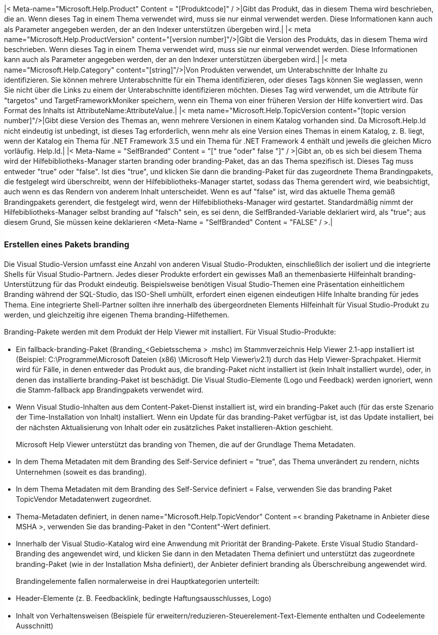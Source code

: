 |\< Meta-name="Microsoft.Help.Product" Content = "[Produktcode]" / >|Gibt das Produkt, das in diesem Thema wird beschrieben, die an. Wenn dieses Tag in einem Thema verwendet wird, muss sie nur einmal verwendet werden. Diese Informationen kann auch als Parameter angegeben werden, der an den Indexer unterstützen übergeben wird.|
|\< meta name="Microsoft.Help.ProductVersion" content="[version number]"/>|Gibt die Version des Produkts, das in diesem Thema wird beschrieben. Wenn dieses Tag in einem Thema verwendet wird, muss sie nur einmal verwendet werden. Diese Informationen kann auch als Parameter angegeben werden, der an den Indexer unterstützen übergeben wird.|
|\< meta name="Microsoft.Help.Category" content="[string]"/>|Von Produkten verwendet, um Unterabschnitte der Inhalte zu identifizieren. Sie können mehrere Unterabschnitte für ein Thema identifizieren, oder dieses Tags können Sie weglassen, wenn Sie nicht über die Links zu einem der Unterabschnitte identifizieren möchten. Dieses Tag wird verwendet, um die Attribute für "targetos" und TargetFrameworkMoniker speichern, wenn ein Thema von einer früheren Version der Hilfe konvertiert wird. Das Format des Inhalts ist AttributeName:AttributeValue.|
|\< meta name="Microsoft.Help.TopicVersion content="[topic version number]"/>|Gibt diese Version des Themas an, wenn mehrere Versionen in einem Katalog vorhanden sind. Da Microsoft.Help.Id nicht eindeutig ist unbedingt, ist dieses Tag erforderlich, wenn mehr als eine Version eines Themas in einem Katalog, z. B. liegt, wenn der Katalog ein Thema für .NET Framework 3.5 und ein Thema für .NET Framework 4 enthält und jeweils die gleichen Micro vorläufig. Help.Id.|
|\< Meta-Name = "SelfBranded" Content = "[" true "oder" false "]" / >|Gibt an, ob es sich bei diesem Thema wird der Hilfebibliotheks-Manager starten branding oder branding-Paket, das an das Thema spezifisch ist. Dieses Tag muss entweder "true" oder "false". Ist dies "true", und klicken Sie dann die branding-Paket für das zugeordnete Thema Brandingpakets, die festgelegt wird überschreibt, wenn der Hilfebibliotheks-Manager startet, sodass das Thema gerendert wird, wie beabsichtigt, auch wenn es das Rendern von anderem Inhalt unterscheidet. Wenn es auf "false" ist, wird das aktuelle Thema gemäß Brandingpakets gerendert, die festgelegt wird, wenn der Hilfebibliotheks-Manager wird gestartet. Standardmäßig nimmt der Hilfebibliotheks-Manager selbst branding auf "falsch" sein, es sei denn, die SelfBranded-Variable deklariert wird, als "true"; aus diesem Grund, Sie müssen keine deklarieren \<Meta-Name = "SelfBranded" Content = "FALSE" / >.|

### <a name="creating-a-branding-package"></a>Erstellen eines Pakets branding
 Die Visual Studio-Version umfasst eine Anzahl von anderen Visual Studio-Produkten, einschließlich der isoliert und die integrierte Shells für Visual Studio-Partnern.  Jedes dieser Produkte erfordert ein gewisses Maß an themenbasierte Hilfeinhalt branding-Unterstützung für das Produkt eindeutig.  Beispielsweise benötigen Visual Studio-Themen eine Präsentation einheitlichem Branding während der SQL-Studio, das ISO-Shell umhüllt, erfordert einen eigenen eindeutigen Hilfe Inhalte branding für jedes Thema.  Eine integrierte Shell-Partner sollten ihre innerhalb des übergeordneten Elements Hilfeinhalt für Visual Studio-Produkt zu werden, und gleichzeitig ihre eigenen Thema branding-Hilfethemen.

 Branding-Pakete werden mit dem Produkt der Help Viewer mit installiert.  Für Visual Studio-Produkte:

- Ein fallback-branding-Paket (Branding_\<Gebietsschema > .mshc) im Stammverzeichnis Help Viewer 2.1-app installiert ist (Beispiel: C:\Programme\Microsoft Dateien (x86) \Microsoft Help Viewer\v2.1) durch das Help Viewer-Sprachpaket.  Hiermit wird für Fälle, in denen entweder das Produkt aus, die branding-Paket nicht installiert ist (kein Inhalt installiert wurde), oder, in denen das installierte branding-Paket ist beschädigt.  Die Visual Studio-Elemente (Logo und Feedback) werden ignoriert, wenn die Stamm-fallback app Brandingpakets verwendet wird.

- Wenn Visual Studio-Inhalten aus dem Content-Paket-Dienst installiert ist, wird ein branding-Paket auch (für das erste Szenario der Time-Installation von Inhalt) installiert.  Wenn ein Update für das branding-Paket verfügbar ist, ist das Update installiert, bei der nächsten Aktualisierung von Inhalt oder ein zusätzliches Paket installieren-Aktion geschieht.

  Microsoft Help Viewer unterstützt das branding von Themen, die auf der Grundlage Thema Metadaten.

- In dem Thema Metadaten mit dem Branding des Self-Service definiert = "true", das Thema unverändert zu rendern, nichts Unternehmen (soweit es das branding).

- In dem Thema Metadaten mit dem Branding des Self-Service definiert = False, verwenden Sie das branding Paket TopicVendor Metadatenwert zugeordnet.

- Thema-Metadaten definiert, in denen name="Microsoft.Help.TopicVendor" Content =\< branding Paketname in Anbieter diese MSHA >, verwenden Sie das branding-Paket in den "Content"-Wert definiert.

- Innerhalb der Visual Studio-Katalog wird eine Anwendung mit Priorität der Branding-Pakete.  Erste Visual Studio Standard-Branding des angewendet wird, und klicken Sie dann in den Metadaten Thema definiert und unterstützt das zugeordnete branding-Paket (wie in der Installation Msha definiert), der Anbieter definiert branding als Überschreibung angewendet wird.

  Brandingelemente fallen normalerweise in drei Hauptkategorien unterteilt:

- Header-Elemente (z. B. Feedbacklink, bedingte Haftungsausschlusses, Logo)

- Inhalt von Verhaltensweisen (Beispiele für erweitern/reduzieren-Steuerelement-Text-Elemente enthalten und Codeelemente Ausschnitt)
